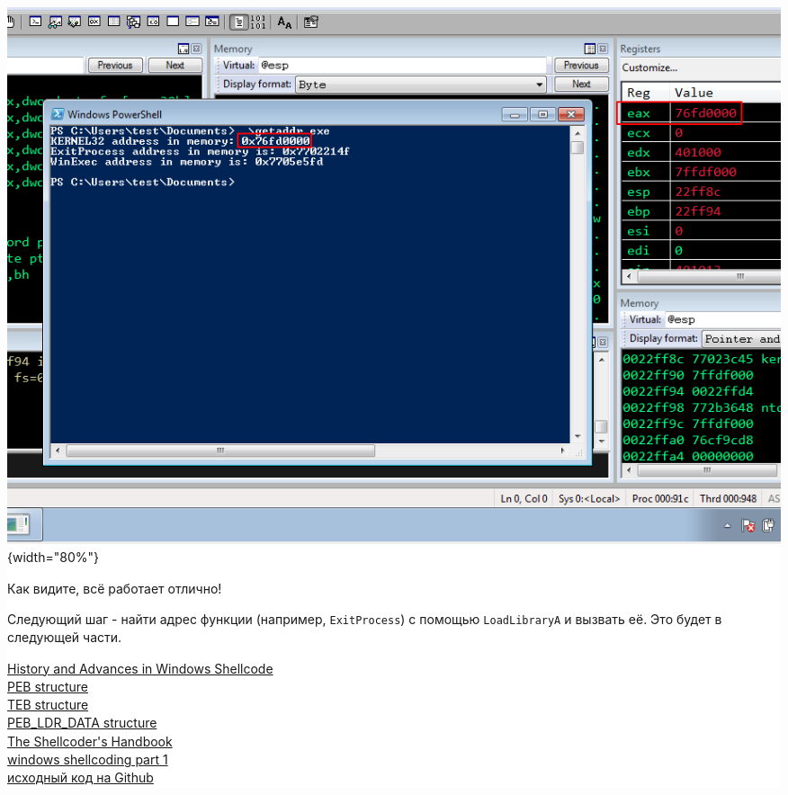 ![win32 shellcoding 12](./images/17/2021-10-30_19-31.png){width="80%"}       

Как видите, всё работает отлично!    

Следующий шаг - найти адрес функции (например, `ExitProcess`) с помощью `LoadLibraryA` и вызвать её. Это будет в следующей части.

[History and Advances in Windows Shellcode](http://www.phrack.org/archives/issues/62/7.txt)       
[PEB structure](https://docs.microsoft.com/en-us/windows/win32/api/winternl/ns-winternl-peb)        
[TEB structure](https://docs.microsoft.com/en-us/windows/win32/api/winternl/ns-winternl-teb)       
[PEB_LDR_DATA structure](https://docs.microsoft.com/en-us/windows/win32/api/winternl/ns-winternl-peb_ldr_data)            
[The Shellcoder's Handbook](https://www.wiley.com/en-us/The+Shellcoder%27s+Handbook%3A+Discovering+and+Exploiting+Security+Holes%2C+2nd+Edition-p-9780470080238)              
[windows shellcoding part 1](https://cocomelonc.github.io/tutorial/2021/10/27/windows-shellcoding-1.html)             
[исходный код на Github](https://github.com/cocomelonc/2021-10-30-windows-shellcoding-2)         
